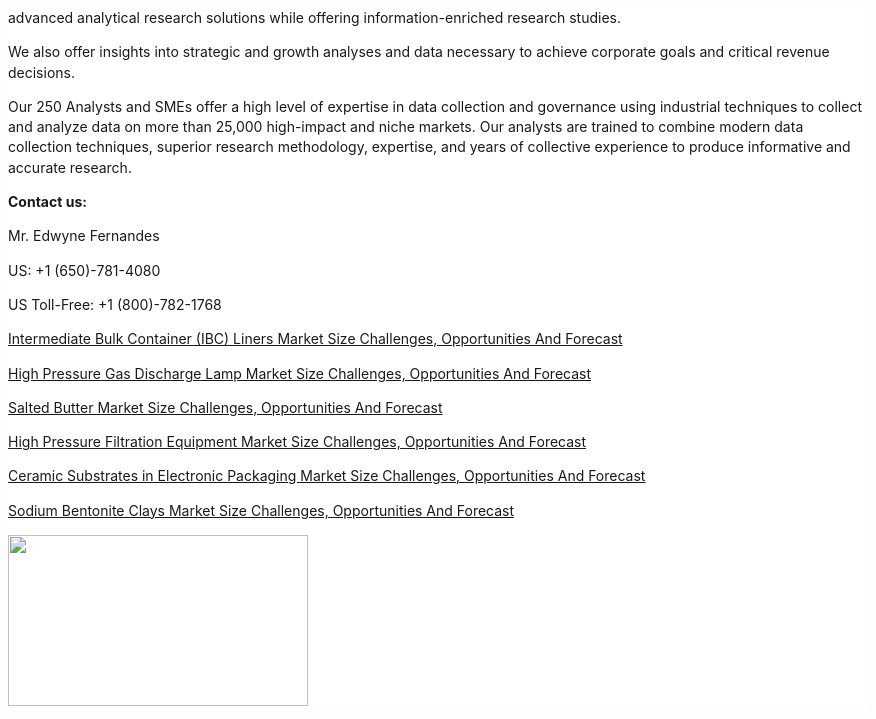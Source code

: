 advanced analytical research solutions while offering information-enriched research studies.</p><p id="" class="">We also offer insights into strategic and growth analyses and data necessary to achieve corporate goals and critical revenue decisions.</p><p id="" class="">Our 250 Analysts and SMEs offer a high level of expertise in data collection and governance using industrial techniques to collect and analyze data on more than 25,000 high-impact and niche markets. Our analysts are trained to combine modern data collection techniques, superior research methodology, expertise, and years of collective experience to produce informative and accurate research.</p><p id="" class=""><strong>Contact us:</strong></p><p id="" class="">Mr. Edwyne Fernandes</p><p id="" class="">US: +1 (650)-781-4080</p><p id="" class="">US Toll-Free: +1 (800)-782-1768</p><p><a href="https://www.linkedin.com/github/intermediate-bulk-container-ibc-liners-market-size-challenges-mxatc/" target="_blank">Intermediate Bulk Container (IBC) Liners Market Size Challenges, Opportunities And Forecast</a></p> <p><a href="https://www.linkedin.com/github/high-pressure-gas-discharge-lamp-market-size-challenges-g8f8c/" target="_blank">High Pressure Gas Discharge Lamp Market Size Challenges, Opportunities And Forecast</a></p> <p><a href="https://www.linkedin.com/github/salted-butter-market-size-challenges-opportunities-forecast-hua5c/" target="_blank">Salted Butter Market Size Challenges, Opportunities And Forecast</a></p> <p><a href="https://www.linkedin.com/github/high-pressure-filtration-equipment-market-size-challenges-q9r4c/" target="_blank">High Pressure Filtration Equipment Market Size Challenges, Opportunities And Forecast</a></p> <p><a href="https://www.linkedin.com/github/ceramic-substrates-electronic-packaging-market-size-challenges-ansvc/" target="_blank">Ceramic Substrates in Electronic Packaging Market Size Challenges, Opportunities And Forecast</a></p> <p><a href="https://www.linkedin.com/github/sodium-bentonite-clays-market-size-challenges-opportunities-deszc/" target="_blank">Sodium Bentonite Clays Market Size Challenges, Opportunities And Forecast</a></p> <p><img class="alignnone size-medium wp-image-20088" src="https://ffe5etoiles.com/wp-content/uploads/2024/12/MST1-300x171.png" alt="" width="300" height="171" /></p>
